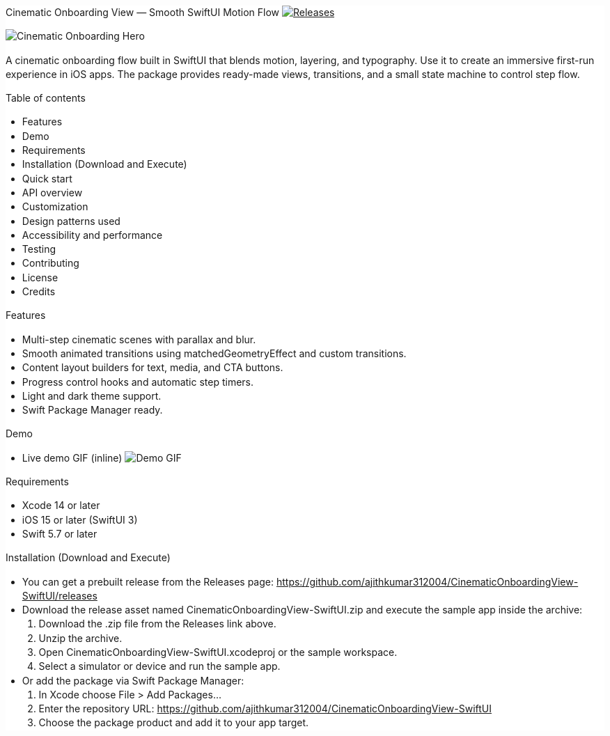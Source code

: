 Cinematic Onboarding View — Smooth SwiftUI Motion Flow
[![Releases](https://img.shields.io/github/v/release/ajithkumar312004/CinematicOnboardingView-SwiftUI)](https://github.com/ajithkumar312004/CinematicOnboardingView-SwiftUI/releases)

![Cinematic Onboarding Hero](https://images.unsplash.com/photo-1519999482648-25049ddd37b1?auto=format&fit=crop&w=1600&q=80)

A cinematic onboarding flow built in SwiftUI that blends motion, layering, and typography. Use it to create an immersive first-run experience in iOS apps. The package provides ready-made views, transitions, and a small state machine to control step flow.

Table of contents
- Features
- Demo
- Requirements
- Installation (Download and Execute)
- Quick start
- API overview
- Customization
- Design patterns used
- Accessibility and performance
- Testing
- Contributing
- License
- Credits

Features
- Multi-step cinematic scenes with parallax and blur.
- Smooth animated transitions using matchedGeometryEffect and custom transitions.
- Content layout builders for text, media, and CTA buttons.
- Progress control hooks and automatic step timers.
- Light and dark theme support.
- Swift Package Manager ready.

Demo
- Live demo GIF (inline)
![Demo GIF](https://raw.githubusercontent.com/ajithkumar312004/CinematicOnboardingView-SwiftUI/main/Assets/demo/demo-gif.gif)

Requirements
- Xcode 14 or later
- iOS 15 or later (SwiftUI 3)
- Swift 5.7 or later

Installation (Download and Execute)
- You can get a prebuilt release from the Releases page:
  https://github.com/ajithkumar312004/CinematicOnboardingView-SwiftUI/releases
- Download the release asset named CinematicOnboardingView-SwiftUI.zip and execute the sample app inside the archive:
  1. Download the .zip file from the Releases link above.
  2. Unzip the archive.
  3. Open CinematicOnboardingView-SwiftUI.xcodeproj or the sample workspace.
  4. Select a simulator or device and run the sample app.
- Or add the package via Swift Package Manager:
  1. In Xcode choose File > Add Packages...
  2. Enter the repository URL: https://github.com/ajithkumar312004/CinematicOnboardingView-SwiftUI
  3. Choose the package product and add it to your app target.

